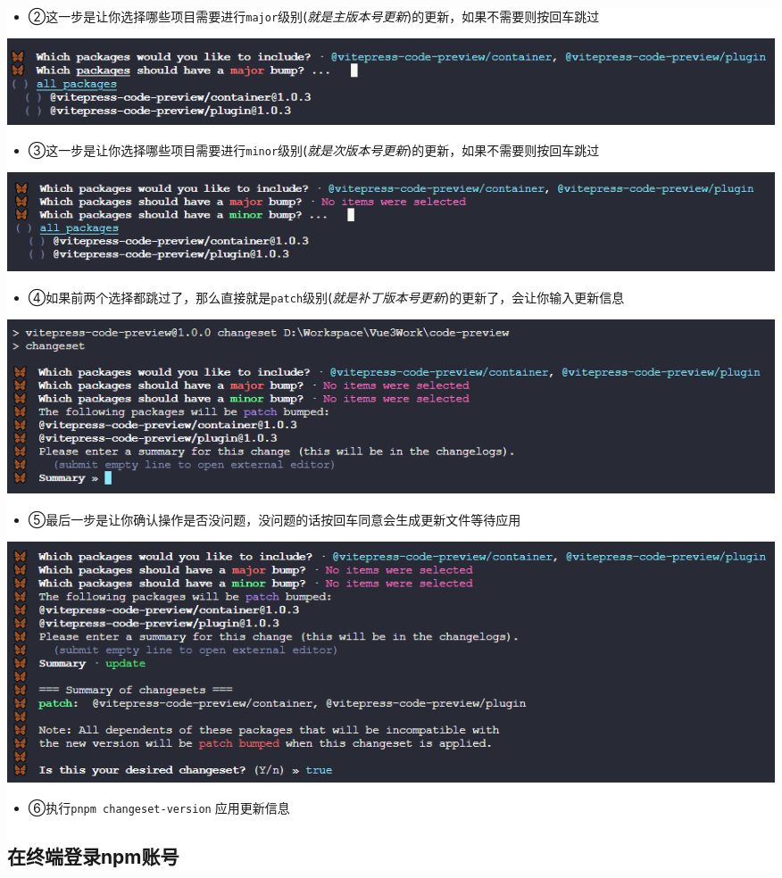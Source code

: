 - ②这一步是让你选择哪些项目需要进行`major`级别(_就是主版本号更新_)的更新，如果不需要则按回车跳过

![](./assets/code-preview/update-log-setup-2.png)

- ③这一步是让你选择哪些项目需要进行`minor`级别(_就是次版本号更新_)的更新，如果不需要则按回车跳过

![](./assets/code-preview/update-log-setup-3.png)

- ④如果前两个选择都跳过了，那么直接就是`patch`级别(_就是补丁版本号更新_)的更新了，会让你输入更新信息

![](./assets/code-preview/update-log-setup-4.png)

- ⑤最后一步是让你确认操作是否没问题，没问题的话按回车同意会生成更新文件等待应用

![](./assets/code-preview/update-log-setup-5.png)

- ⑥执行`pnpm changeset-version` 应用更新信息

## 在终端登录npm账号
